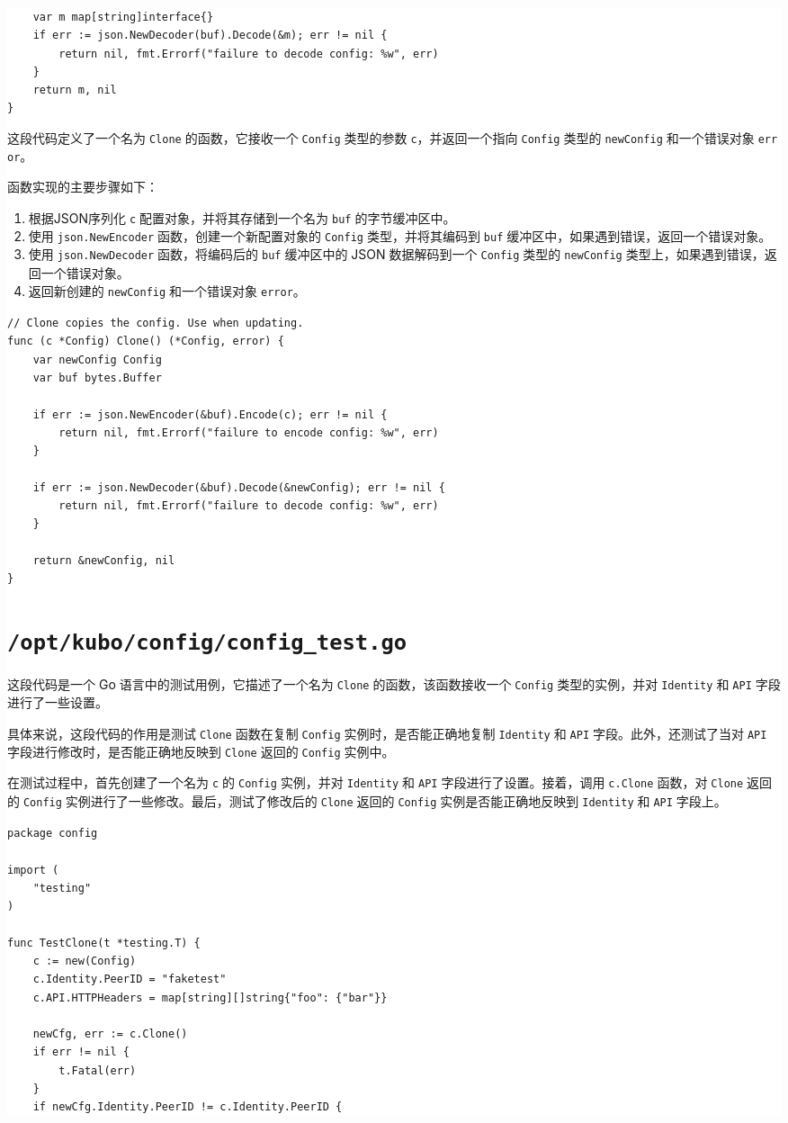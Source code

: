 ```
	var m map[string]interface{}
	if err := json.NewDecoder(buf).Decode(&m); err != nil {
		return nil, fmt.Errorf("failure to decode config: %w", err)
	}
	return m, nil
}

```

这段代码定义了一个名为 `Clone` 的函数，它接收一个 `Config` 类型的参数 `c`，并返回一个指向 `Config` 类型的 `newConfig` 和一个错误对象 `error`。

函数实现的主要步骤如下：

1. 根据JSON序列化 `c` 配置对象，并将其存储到一个名为 `buf` 的字节缓冲区中。
2. 使用 `json.NewEncoder` 函数，创建一个新配置对象的 `Config` 类型，并将其编码到 `buf` 缓冲区中，如果遇到错误，返回一个错误对象。
3. 使用 `json.NewDecoder` 函数，将编码后的 `buf` 缓冲区中的 JSON 数据解码到一个 `Config` 类型的 `newConfig` 类型上，如果遇到错误，返回一个错误对象。
4. 返回新创建的 `newConfig` 和一个错误对象 `error`。


```
// Clone copies the config. Use when updating.
func (c *Config) Clone() (*Config, error) {
	var newConfig Config
	var buf bytes.Buffer

	if err := json.NewEncoder(&buf).Encode(c); err != nil {
		return nil, fmt.Errorf("failure to encode config: %w", err)
	}

	if err := json.NewDecoder(&buf).Decode(&newConfig); err != nil {
		return nil, fmt.Errorf("failure to decode config: %w", err)
	}

	return &newConfig, nil
}

```

# `/opt/kubo/config/config_test.go`

这段代码是一个 Go 语言中的测试用例，它描述了一个名为 `Clone` 的函数，该函数接收一个 `Config` 类型的实例，并对 `Identity` 和 `API` 字段进行了一些设置。

具体来说，这段代码的作用是测试 `Clone` 函数在复制 `Config` 实例时，是否能正确地复制 `Identity` 和 `API` 字段。此外，还测试了当对 `API` 字段进行修改时，是否能正确地反映到 `Clone` 返回的 `Config` 实例中。

在测试过程中，首先创建了一个名为 `c` 的 `Config` 实例，并对 `Identity` 和 `API` 字段进行了设置。接着，调用 `c.Clone` 函数，对 `Clone` 返回的 `Config` 实例进行了一些修改。最后，测试了修改后的 `Clone` 返回的 `Config` 实例是否能正确地反映到 `Identity` 和 `API` 字段上。


```
package config

import (
	"testing"
)

func TestClone(t *testing.T) {
	c := new(Config)
	c.Identity.PeerID = "faketest"
	c.API.HTTPHeaders = map[string][]string{"foo": {"bar"}}

	newCfg, err := c.Clone()
	if err != nil {
		t.Fatal(err)
	}
	if newCfg.Identity.PeerID != c.Identity.PeerID {
```